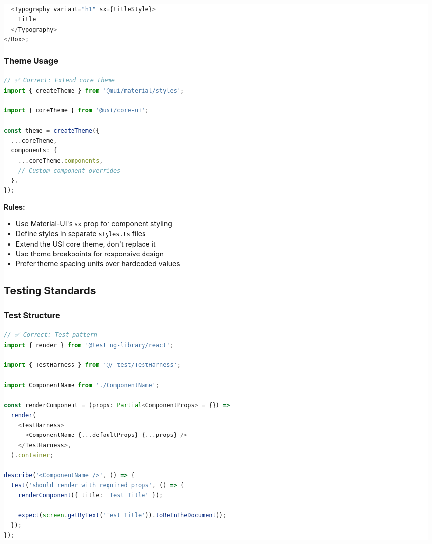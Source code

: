 ```typescript
  <Typography variant="h1" sx={titleStyle}>
    Title
  </Typography>
</Box>;
```

### Theme Usage

```typescript
// ✅ Correct: Extend core theme
import { createTheme } from '@mui/material/styles';

import { coreTheme } from '@usi/core-ui';

const theme = createTheme({
  ...coreTheme,
  components: {
    ...coreTheme.components,
    // Custom component overrides
  },
});
```

**Rules:**

- Use Material-UI's `sx` prop for component styling
- Define styles in separate `styles.ts` files
- Extend the USI core theme, don't replace it
- Use theme breakpoints for responsive design
- Prefer theme spacing units over hardcoded values

## Testing Standards

### Test Structure

```typescript
// ✅ Correct: Test pattern
import { render } from '@testing-library/react';

import { TestHarness } from '@/_test/TestHarness';

import ComponentName from './ComponentName';

const renderComponent = (props: Partial<ComponentProps> = {}) =>
  render(
    <TestHarness>
      <ComponentName {...defaultProps} {...props} />
    </TestHarness>,
  ).container;

describe('<ComponentName />', () => {
  test('should render with required props', () => {
    renderComponent({ title: 'Test Title' });

    expect(screen.getByText('Test Title')).toBeInTheDocument();
  });
});
```
